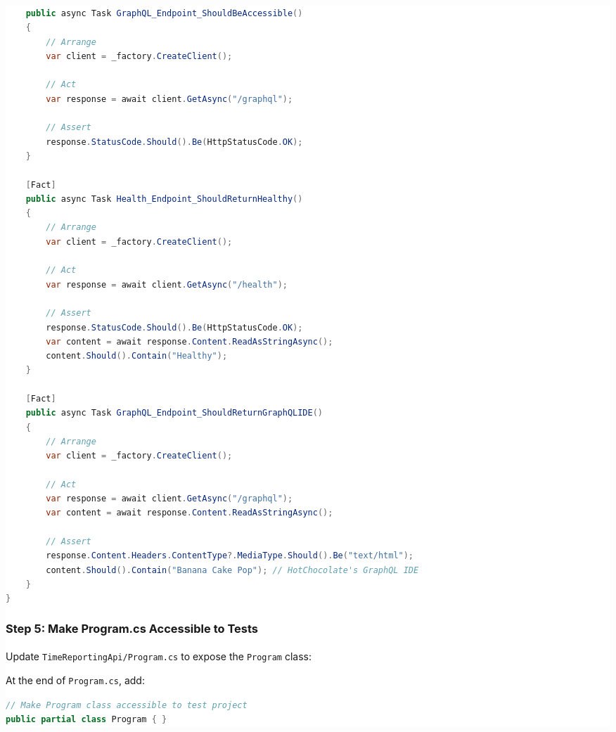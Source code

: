 ```csharp
    public async Task GraphQL_Endpoint_ShouldBeAccessible()
    {
        // Arrange
        var client = _factory.CreateClient();

        // Act
        var response = await client.GetAsync("/graphql");

        // Assert
        response.StatusCode.Should().Be(HttpStatusCode.OK);
    }

    [Fact]
    public async Task Health_Endpoint_ShouldReturnHealthy()
    {
        // Arrange
        var client = _factory.CreateClient();

        // Act
        var response = await client.GetAsync("/health");

        // Assert
        response.StatusCode.Should().Be(HttpStatusCode.OK);
        var content = await response.Content.ReadAsStringAsync();
        content.Should().Contain("Healthy");
    }

    [Fact]
    public async Task GraphQL_Endpoint_ShouldReturnGraphQLIDE()
    {
        // Arrange
        var client = _factory.CreateClient();

        // Act
        var response = await client.GetAsync("/graphql");
        var content = await response.Content.ReadAsStringAsync();

        // Assert
        response.Content.Headers.ContentType?.MediaType.Should().Be("text/html");
        content.Should().Contain("Banana Cake Pop"); // HotChocolate's GraphQL IDE
    }
}
```

### Step 5: Make Program.cs Accessible to Tests

Update `TimeReportingApi/Program.cs` to expose the `Program` class:

At the end of `Program.cs`, add:

```csharp
// Make Program class accessible to test project
public partial class Program { }
```
